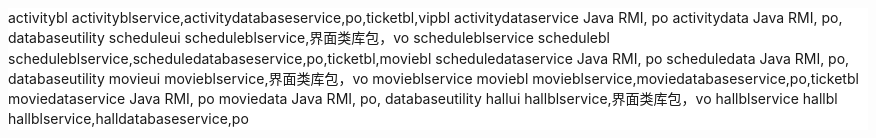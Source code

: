 <td>activitybl</td>
<td>activityblservice,activitydatabaseservice,po,ticketbl,vipbl</td>
</tr>
<tr>
<td>activitydataservice</td>
<td>Java RMI, po</td>
</tr>
<tr>
<td>activitydata</td>
<td>Java RMI, po, databaseutility </td>
</tr>
<tr>
<td>scheduleui</td>
<td>scheduleblservice,界面类库包，vo</td>
</tr>
<tr>
<td>scheduleblservice</td>
<td></td>
</tr>
<tr>
<td>schedulebl</td>
<td>scheduleblservice,scheduledatabaseservice,po,ticketbl,moviebl</td>
</tr>
<tr>
<td>scheduledataservice</td>
<td>Java RMI, po</td>
</tr>
<tr>
<td>scheduledata</td>
<td>Java RMI, po, databaseutility </td>
</tr>
<tr>
<td>movieui</td>
<td>movieblservice,界面类库包，vo</td>
</tr>
<tr>
<td>movieblservice</td>
<td></td>
</tr>
<tr>
<td>moviebl</td>
<td>movieblservice,moviedatabaseservice,po,ticketbl</td>
</tr>
<tr>
<td>moviedataservice</td>
<td>Java RMI, po</td>
</tr>
<tr>
<td>moviedata</td>
<td>Java RMI, po, databaseutility </td>
</tr>
<tr>
<td>hallui</td>
<td>hallblservice,界面类库包，vo</td>
</tr>
<tr>
<td>hallblservice</td>
<td></td>
</tr>
<tr>
<td>hallbl</td>
<td>hallblservice,halldatabaseservice,po</td>
</tr>
<tr>